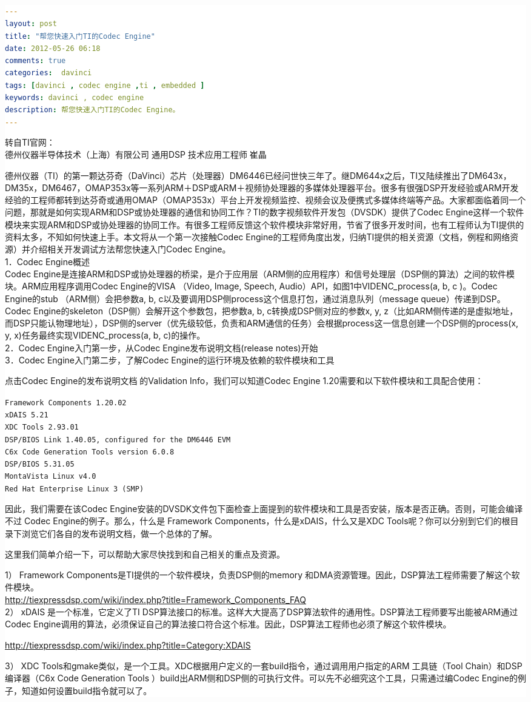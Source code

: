 ```yaml
---
layout: post
title: "帮您快速入门TI的Codec Engine"
date: 2012-05-26 06:18
comments: true
categories:  davinci
tags: [davinci , codec engine ,ti , embedded ]
keywords: davinci , codec engine 
description: 帮您快速入门TI的Codec Engine。
---
```

转自TI官网：    
德州仪器半导体技术（上海）有限公司 通用DSP 技术应用工程师 崔晶   

德州仪器（TI）的第一颗达芬奇（DaVinci）芯片（处理器）DM6446已经问世快三年了。继DM644x之后，TI又陆续推出了DM643x，DM35x，DM6467，OMAP353x等一系列ARM＋DSP或ARM＋视频协处理器的多媒体处理器平台。很多有很强DSP开发经验或ARM开发经验的工程师都转到达芬奇或通用OMAP（OMAP353x）平台上开发视频监控、视频会议及便携式多媒体终端等产品。大家都面临着同一个问题，那就是如何实现ARM和DSP或协处理器的通信和协同工作？TI的数字视频软件开发包（DVSDK）提供了Codec Engine这样一个软件模块来实现ARM和DSP或协处理器的协同工作。有很多工程师反馈这个软件模块非常好用，节省了很多开发时间，也有工程师认为TI提供的资料太多，不知如何快速上手。本文将从一个第一次接触Codec Engine的工程师角度出发，归纳TI提供的相关资源（文档，例程和网络资源）并介绍相关开发调试方法帮您快速入门Codec Engine。   
1．Codec Engine概述   
Codec Engine是连接ARM和DSP或协处理器的桥梁，是介于应用层（ARM侧的应用程序）和信号处理层（DSP侧的算法）之间的软件模块。ARM应用程序调用Codec Engine的VISA （Video, Image, Speech, Audio）API，如图1中VIDENC_process(a, b, c )。Codec Engine的stub （ARM侧）会把参数a, b, c以及要调用DSP侧process这个信息打包，通过消息队列（message queue）传递到DSP。Codec Engine的skeleton（DSP侧）会解开这个参数包，把参数a, b, c转换成DSP侧对应的参数x, y, z（比如ARM侧传递的是虚拟地址，而DSP只能认物理地址），DSP侧的server（优先级较低，负责和ARM通信的任务）会根据process这一信息创建一个DSP侧的process(x, y, x)任务最终实现VIDENC_process(a, b, c)的操作。   
2．Codec Engine入门第一步，从Codec Engine发布说明文档(release notes)开始   
3．Codec Engine入门第二步，了解Codec Engine的运行环境及依赖的软件模块和工具   

点击Codec Engine的发布说明文档 的Validation Info，我们可以知道Codec Engine 1.20需要和以下软件模块和工具配合使用：   

    Framework Components 1.20.02   
    xDAIS 5.21   
    XDC Tools 2.93.01   
    DSP/BIOS Link 1.40.05, configured for the DM6446 EVM   
    C6x Code Generation Tools version 6.0.8   
    DSP/BIOS 5.31.05   
    MontaVista Linux v4.0   
    Red Hat Enterprise Linux 3 (SMP)    

因此，我们需要在该Codec Engine安装的DVSDK文件包下面检查上面提到的软件模块和工具是否安装，版本是否正确。否则，可能会编译不过 Codec Engine的例子。那么，什么是 Framework Components，什么是xDAIS，什么又是XDC Tools呢？你可以分别到它们的根目录下浏览它们各自的发布说明文档，做一个总体的了解。   

这里我们简单介绍一下，可以帮助大家尽快找到和自己相关的重点及资源。   

1） Framework Components是TI提供的一个软件模块，负责DSP侧的memory 和DMA资源管理。因此，DSP算法工程师需要了解这个软件模块。   
http://tiexpressdsp.com/wiki/index.php?title=Framework_Components_FAQ   
2） xDAIS 是一个标准，它定义了TI DSP算法接口的标准。这样大大提高了DSP算法软件的通用性。DSP算法工程师要写出能被ARM通过Codec Engine调用的算法，必须保证自己的算法接口符合这个标准。因此，DSP算法工程师也必须了解这个软件模块。   

http://tiexpressdsp.com/wiki/index.php?title=Category:XDAIS   

3） XDC Tools和gmake类似，是一个工具。XDC根据用户定义的一套build指令，通过调用用户指定的ARM 工具链（Tool Chain）和DSP编译器（C6x Code Generation Tools ）build出ARM侧和DSP侧的可执行文件。可以先不必细究这个工具，只需通过编Codec Engine的例子，知道如何设置build指令就可以了。   
